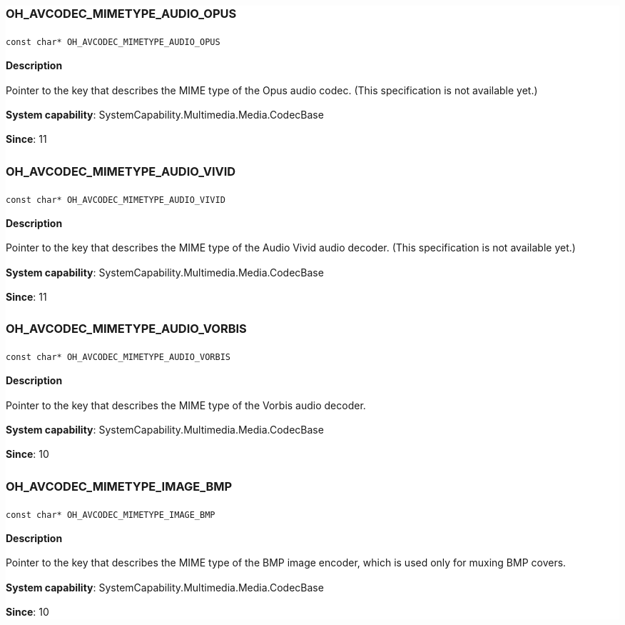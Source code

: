 
### OH_AVCODEC_MIMETYPE_AUDIO_OPUS

```
const char* OH_AVCODEC_MIMETYPE_AUDIO_OPUS
```

**Description**

Pointer to the key that describes the MIME type of the Opus audio codec. (This specification is not available yet.) 

**System capability**: SystemCapability.Multimedia.Media.CodecBase

**Since**: 11


### OH_AVCODEC_MIMETYPE_AUDIO_VIVID

```
const char* OH_AVCODEC_MIMETYPE_AUDIO_VIVID
```

**Description**

Pointer to the key that describes the MIME type of the Audio Vivid audio decoder. (This specification is not available yet.)

**System capability**: SystemCapability.Multimedia.Media.CodecBase

**Since**: 11


### OH_AVCODEC_MIMETYPE_AUDIO_VORBIS

```
const char* OH_AVCODEC_MIMETYPE_AUDIO_VORBIS
```

**Description**

Pointer to the key that describes the MIME type of the Vorbis audio decoder.

**System capability**: SystemCapability.Multimedia.Media.CodecBase

**Since**: 10


### OH_AVCODEC_MIMETYPE_IMAGE_BMP

```
const char* OH_AVCODEC_MIMETYPE_IMAGE_BMP
```

**Description**

Pointer to the key that describes the MIME type of the BMP image encoder, which is used only for muxing BMP covers.

**System capability**: SystemCapability.Multimedia.Media.CodecBase

**Since**: 10
